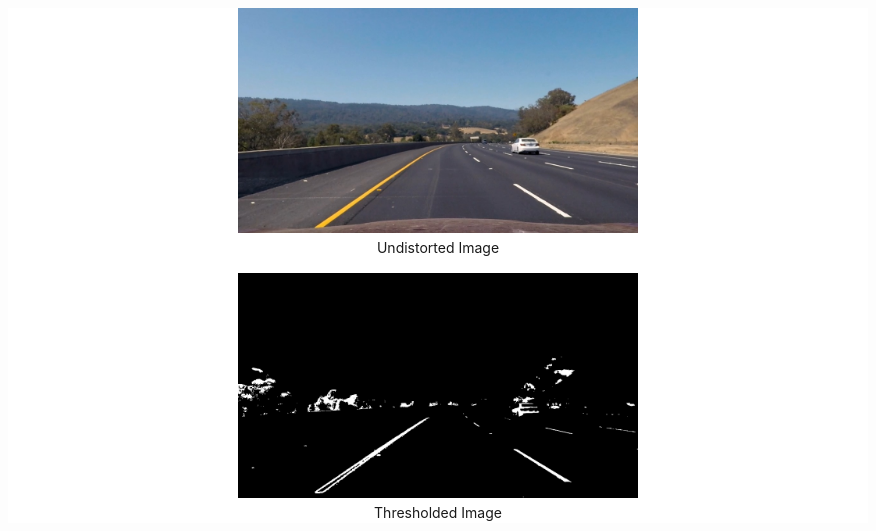 <tr>
<td>
<figure>
    <center>
    <img src="./output_images/test3_undist.jpg" width="400">
    <figcaption>Undistorted Image</figcaption>
     </center>
</figure>
</td>
<td>
<figure>
    <center>
    <img src="./output_images/test3_combined_thresholded.jpg" width="400">
    <figcaption>Thresholded Image</figcaption>